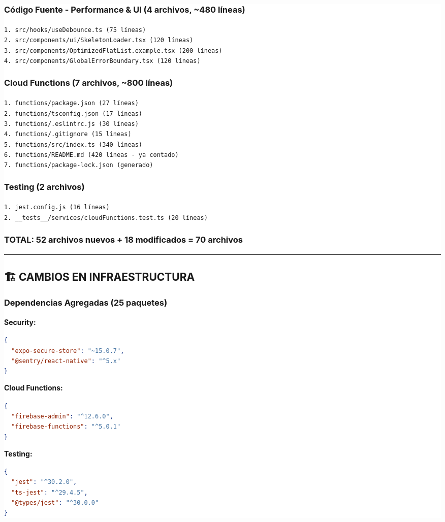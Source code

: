 ### Código Fuente - Performance & UI (4 archivos, ~480 líneas)
```
1. src/hooks/useDebounce.ts (75 líneas)
2. src/components/ui/SkeletonLoader.tsx (120 líneas)
3. src/components/OptimizedFlatList.example.tsx (200 líneas)
4. src/components/GlobalErrorBoundary.tsx (120 líneas)
```

### Cloud Functions (7 archivos, ~800 líneas)
```
1. functions/package.json (27 líneas)
2. functions/tsconfig.json (17 líneas)
3. functions/.eslintrc.js (30 líneas)
4. functions/.gitignore (15 líneas)
5. functions/src/index.ts (340 líneas)
6. functions/README.md (420 líneas - ya contado)
7. functions/package-lock.json (generado)
```

### Testing (2 archivos)
```
1. jest.config.js (16 líneas)
2. __tests__/services/cloudFunctions.test.ts (20 líneas)
```

### **TOTAL: 52 archivos nuevos + 18 modificados = 70 archivos**

---

## 🏗️ CAMBIOS EN INFRAESTRUCTURA

### Dependencias Agregadas (25 paquetes)

**Security:**
```json
{
  "expo-secure-store": "~15.0.7",
  "@sentry/react-native": "^5.x"
}
```

**Cloud Functions:**
```json
{
  "firebase-admin": "^12.6.0",
  "firebase-functions": "^5.0.1"
}
```

**Testing:**
```json
{
  "jest": "^30.2.0",
  "ts-jest": "^29.4.5",
  "@types/jest": "^30.0.0"
}
```
